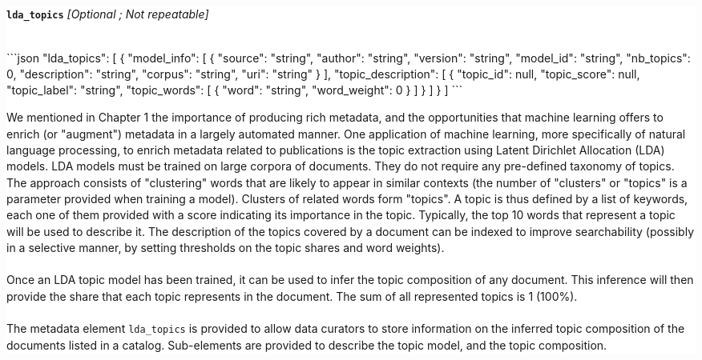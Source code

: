 **`lda_topics`** *[Optional ; Not repeatable]* <br>

<br>
```json
"lda_topics": [
	{
		"model_info": [
			{
				"source": "string",
				"author": "string",
				"version": "string",
				"model_id": "string",
				"nb_topics": 0,
				"description": "string",
				"corpus": "string",
				"uri": "string"
			}
		],
		"topic_description": [
			{
				"topic_id": null,
				"topic_score": null,
				"topic_label": "string",
				"topic_words": [
					{
						"word": "string",
						"word_weight": 0
					}
				]
			}
		]
	}
]
```
<br>

We mentioned in Chapter 1 the importance of producing rich metadata, and the opportunities that machine learning offers to enrich (or "augment") metadata in a largely automated manner. One application of machine learning, more specifically of natural language processing, to enrich metadata related to publications is the topic extraction using Latent Dirichlet Allocation (LDA) models. LDA models must be trained on large corpora of documents. They do not require any pre-defined taxonomy of topics. The approach consists of "clustering" words that are likely to appear in similar contexts (the number of "clusters" or "topics" is a parameter provided when training a model). Clusters of related words form "topics". A topic is thus defined by a list of keywords, each one of them provided with a score indicating its importance in the topic. Typically, the top 10 words that represent a topic will be used to describe it. The description of the topics covered by a document can be indexed to improve searchability (possibly in a selective manner, by setting thresholds on the topic shares and word weights).  
<br>
Once an LDA topic model has been trained, it can be used to infer the topic composition of any document. This inference will then provide the share that each topic represents in the document. The sum of all represented topics is 1 (100%).<br> 
<br>
The metadata element `lda_topics` is provided to allow data curators to store information on the inferred topic composition of the documents listed in a catalog. Sub-elements are provided to describe the topic model, and the topic composition.
